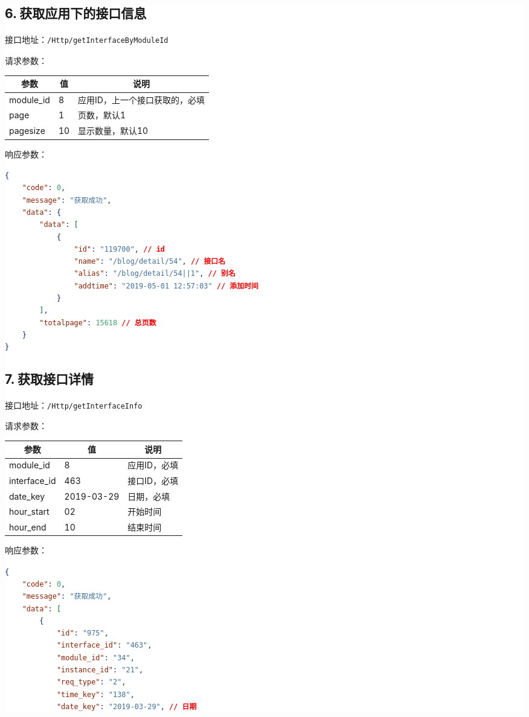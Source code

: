 ## 6. 获取应用下的接口信息

接口地址：`/Http/getInterfaceByModuleId`

请求参数：

| 参数      | 值   | 说明                           |
| --------- | ---- | ------------------------------ |
| module_id | 8    | 应用ID，上一个接口获取的，必填 |
| page      | 1    | 页数，默认1                    |
| pagesize  | 10   | 显示数量，默认10               |

响应参数：

```json
{
    "code": 0,
    "message": "获取成功",
    "data": {
        "data": [
            {
                "id": "119700", // id
                "name": "/blog/detail/54", // 接口名
                "alias": "/blog/detail/54||1", // 别名
                "addtime": "2019-05-01 12:57:03" // 添加时间
            }
        ],
        "totalpage": 15618 // 总页数
    }
}
```

## 7. 获取接口详情

接口地址：`/Http/getInterfaceInfo`

请求参数：

| 参数         | 值         | 说明         |
| ------------ | ---------- | ------------ |
| module_id    | 8          | 应用ID，必填 |
| interface_id | 463        | 接口ID，必填 |
| date_key     | 2019-03-29 | 日期，必填   |
| hour_start   | 02         | 开始时间     |
| hour_end     | 10         | 结束时间     |

响应参数：

```json
{
    "code": 0,
    "message": "获取成功",
    "data": [
        {
            "id": "975",
            "interface_id": "463",
            "module_id": "34",
            "instance_id": "21",
            "req_type": "2",
            "time_key": "138",
            "date_key": "2019-03-29", // 日期
```